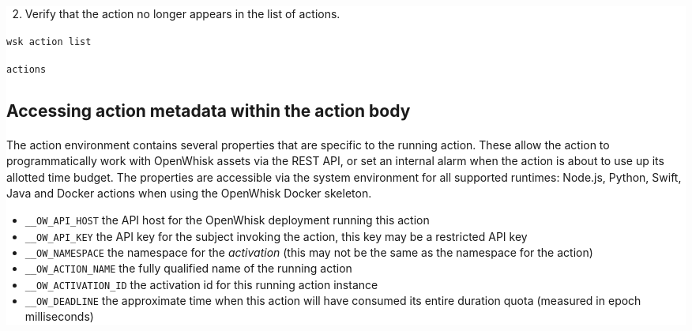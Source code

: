 2. Verify that the action no longer appears in the list of actions.
  ```
  wsk action list
  ```
  ```
  actions
  ```

## Accessing action metadata within the action body

The action environment contains several properties that are specific to the running action.
These allow the action to programmatically work with OpenWhisk assets via the REST API,
or set an internal alarm when the action is about to use up its allotted time budget.
The properties are accessible via the system environment for all supported runtimes:
Node.js, Python, Swift, Java and Docker actions when using the OpenWhisk Docker skeleton.

* `__OW_API_HOST` the API host for the OpenWhisk deployment running this action
* `__OW_API_KEY` the API key for the subject invoking the action, this key may be a restricted API key
* `__OW_NAMESPACE` the namespace for the _activation_ (this may not be the same as the namespace for the action)
* `__OW_ACTION_NAME` the fully qualified name of the running action
* `__OW_ACTIVATION_ID` the activation id for this running action instance
* `__OW_DEADLINE` the approximate time when this action will have consumed its entire duration quota (measured in epoch milliseconds)
